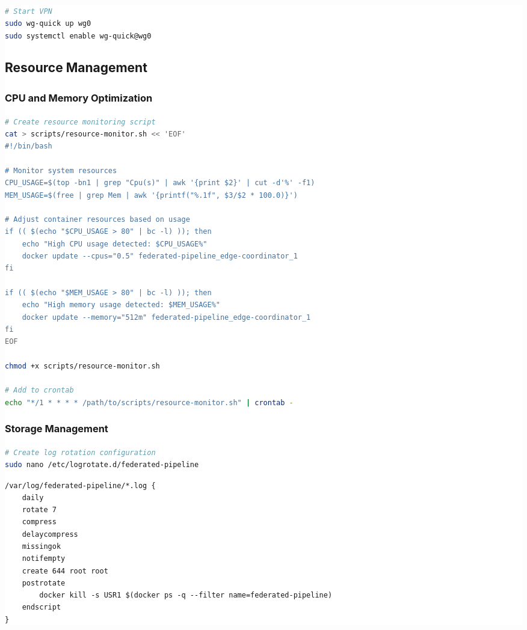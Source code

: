 ```bash
# Start VPN
sudo wg-quick up wg0
sudo systemctl enable wg-quick@wg0
```

## Resource Management

### CPU and Memory Optimization

```bash
# Create resource monitoring script
cat > scripts/resource-monitor.sh << 'EOF'
#!/bin/bash

# Monitor system resources
CPU_USAGE=$(top -bn1 | grep "Cpu(s)" | awk '{print $2}' | cut -d'%' -f1)
MEM_USAGE=$(free | grep Mem | awk '{printf("%.1f", $3/$2 * 100.0)}')

# Adjust container resources based on usage
if (( $(echo "$CPU_USAGE > 80" | bc -l) )); then
    echo "High CPU usage detected: $CPU_USAGE%"
    docker update --cpus="0.5" federated-pipeline_edge-coordinator_1
fi

if (( $(echo "$MEM_USAGE > 80" | bc -l) )); then
    echo "High memory usage detected: $MEM_USAGE%"
    docker update --memory="512m" federated-pipeline_edge-coordinator_1
fi
EOF

chmod +x scripts/resource-monitor.sh

# Add to crontab
echo "*/1 * * * * /path/to/scripts/resource-monitor.sh" | crontab -
```

### Storage Management

```bash
# Create log rotation configuration
sudo nano /etc/logrotate.d/federated-pipeline
```

```
/var/log/federated-pipeline/*.log {
    daily
    rotate 7
    compress
    delaycompress
    missingok
    notifempty
    create 644 root root
    postrotate
        docker kill -s USR1 $(docker ps -q --filter name=federated-pipeline)
    endscript
}
```

